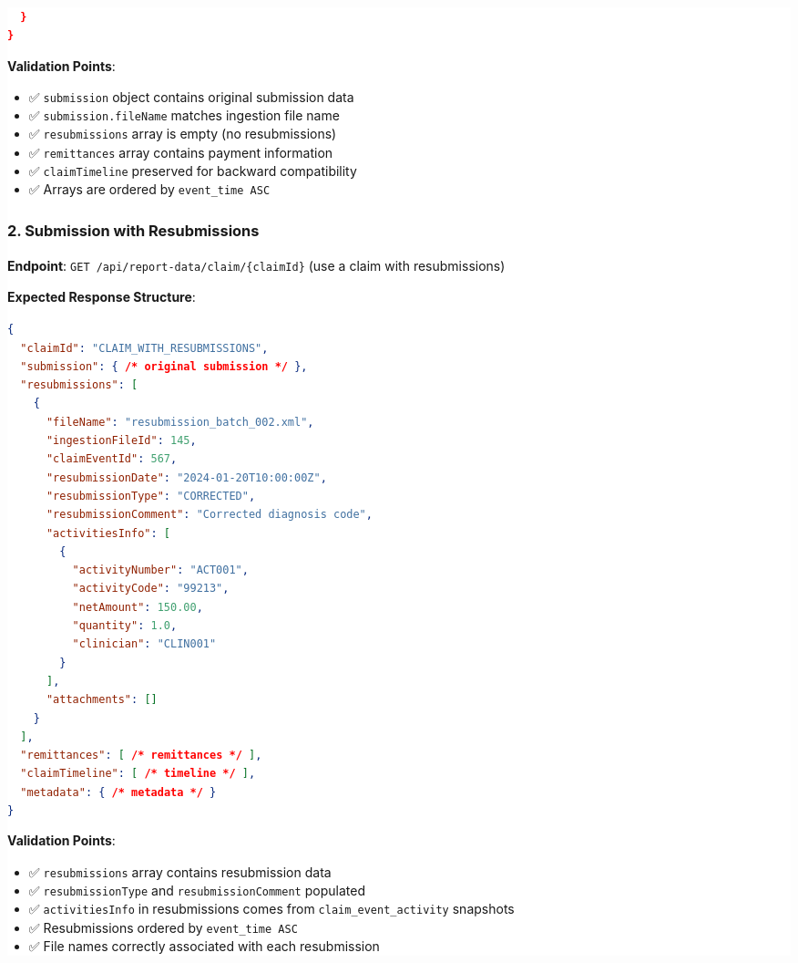 ```json
  }
}
```

**Validation Points**:
- ✅ `submission` object contains original submission data
- ✅ `submission.fileName` matches ingestion file name
- ✅ `resubmissions` array is empty (no resubmissions)
- ✅ `remittances` array contains payment information
- ✅ `claimTimeline` preserved for backward compatibility
- ✅ Arrays are ordered by `event_time ASC`

### 2. Submission with Resubmissions

**Endpoint**: `GET /api/report-data/claim/{claimId}` (use a claim with resubmissions)

**Expected Response Structure**:
```json
{
  "claimId": "CLAIM_WITH_RESUBMISSIONS",
  "submission": { /* original submission */ },
  "resubmissions": [
    {
      "fileName": "resubmission_batch_002.xml",
      "ingestionFileId": 145,
      "claimEventId": 567,
      "resubmissionDate": "2024-01-20T10:00:00Z",
      "resubmissionType": "CORRECTED",
      "resubmissionComment": "Corrected diagnosis code",
      "activitiesInfo": [
        {
          "activityNumber": "ACT001",
          "activityCode": "99213",
          "netAmount": 150.00,
          "quantity": 1.0,
          "clinician": "CLIN001"
        }
      ],
      "attachments": []
    }
  ],
  "remittances": [ /* remittances */ ],
  "claimTimeline": [ /* timeline */ ],
  "metadata": { /* metadata */ }
}
```

**Validation Points**:
- ✅ `resubmissions` array contains resubmission data
- ✅ `resubmissionType` and `resubmissionComment` populated
- ✅ `activitiesInfo` in resubmissions comes from `claim_event_activity` snapshots
- ✅ Resubmissions ordered by `event_time ASC`
- ✅ File names correctly associated with each resubmission
